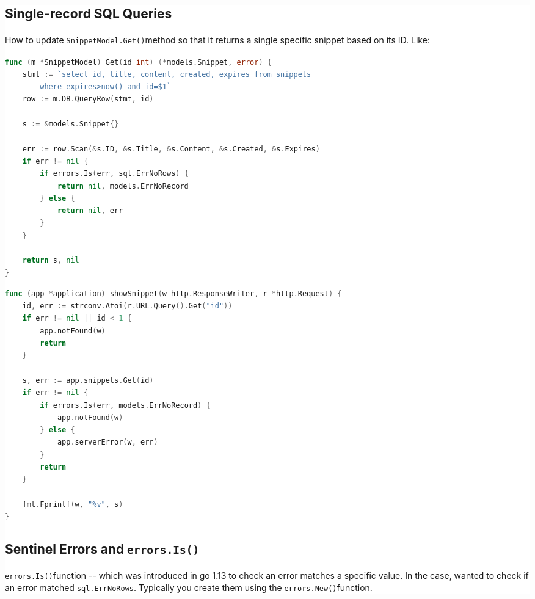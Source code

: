 ## Single-record SQL Queries

How to update `SnippetModel.Get()`method so that it returns a single specific snippet based on its ID. Like:

```go
func (m *SnippetModel) Get(id int) (*models.Snippet, error) {
	stmt := `select id, title, content, created, expires from snippets
		where expires>now() and id=$1`
	row := m.DB.QueryRow(stmt, id)

	s := &models.Snippet{}

	err := row.Scan(&s.ID, &s.Title, &s.Content, &s.Created, &s.Expires)
	if err != nil {
		if errors.Is(err, sql.ErrNoRows) {
			return nil, models.ErrNoRecord
		} else {
			return nil, err
		}
	}

	return s, nil
}
```

```go
func (app *application) showSnippet(w http.ResponseWriter, r *http.Request) {
	id, err := strconv.Atoi(r.URL.Query().Get("id"))
	if err != nil || id < 1 {
		app.notFound(w)
		return
	}

	s, err := app.snippets.Get(id)
	if err != nil {
		if errors.Is(err, models.ErrNoRecord) {
			app.notFound(w)
		} else {
			app.serverError(w, err)
		}
		return
	}

	fmt.Fprintf(w, "%v", s)
}
```

## Sentinel Errors and `errors.Is()`

`errors.Is()`function -- which was introduced in go 1.13 to check an error matches a specific value. In the case, wanted to check if an error matched `sql.ErrNoRows`. Typically you create them using the `errors.New()`function.
